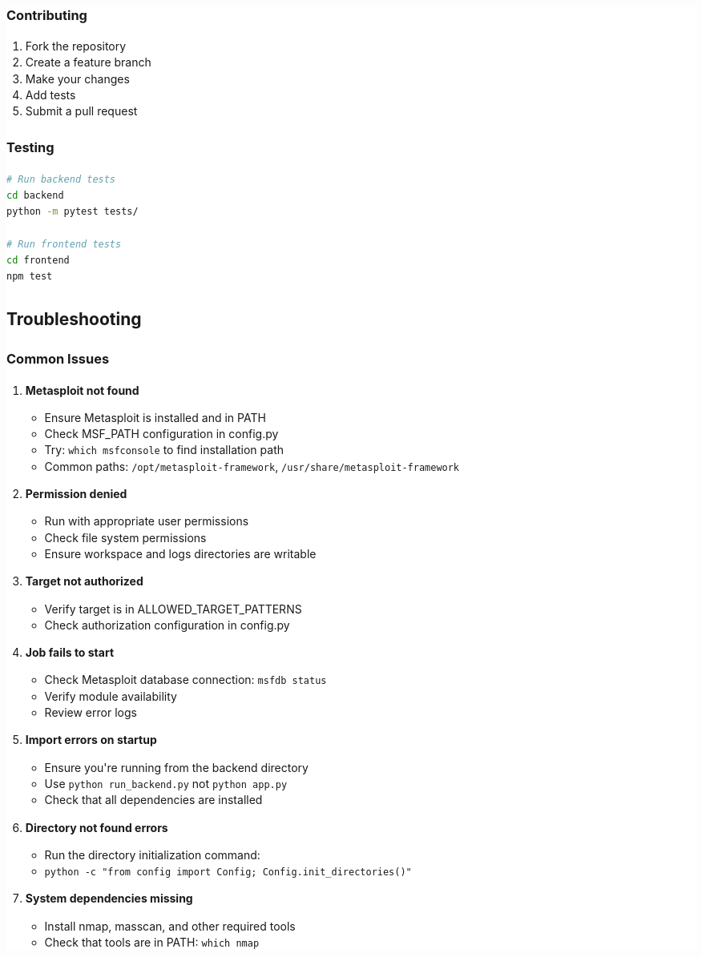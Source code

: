 ### Contributing

1. Fork the repository
2. Create a feature branch
3. Make your changes
4. Add tests
5. Submit a pull request

### Testing

```bash
# Run backend tests
cd backend
python -m pytest tests/

# Run frontend tests
cd frontend
npm test
```

## Troubleshooting

### Common Issues

1. **Metasploit not found**
   - Ensure Metasploit is installed and in PATH
   - Check MSF_PATH configuration in config.py
   - Try: `which msfconsole` to find installation path
   - Common paths: `/opt/metasploit-framework`, `/usr/share/metasploit-framework`

2. **Permission denied**
   - Run with appropriate user permissions
   - Check file system permissions
   - Ensure workspace and logs directories are writable

3. **Target not authorized**
   - Verify target is in ALLOWED_TARGET_PATTERNS
   - Check authorization configuration in config.py

4. **Job fails to start**
   - Check Metasploit database connection: `msfdb status`
   - Verify module availability
   - Review error logs

5. **Import errors on startup**
   - Ensure you're running from the backend directory
   - Use `python run_backend.py` not `python app.py`
   - Check that all dependencies are installed

6. **Directory not found errors**
   - Run the directory initialization command:
   - `python -c "from config import Config; Config.init_directories()"`

7. **System dependencies missing**
   - Install nmap, masscan, and other required tools
   - Check that tools are in PATH: `which nmap`
